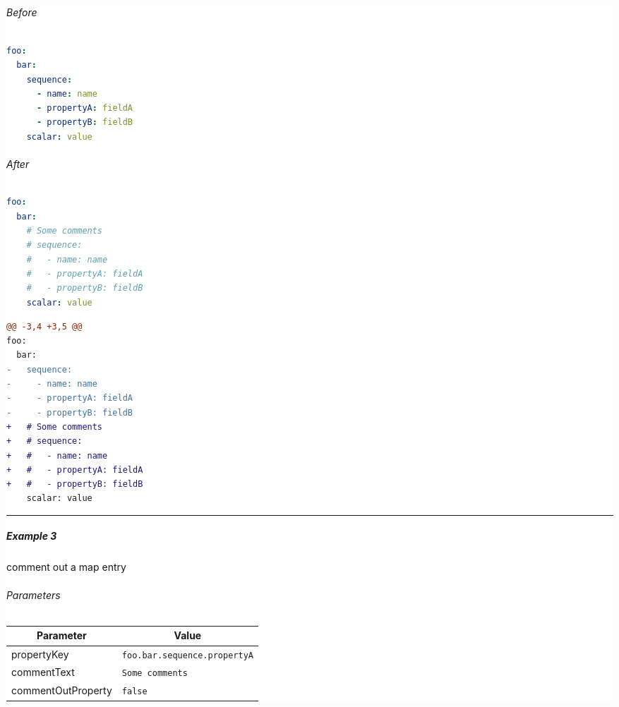 
<Tabs groupId="beforeAfter">
<TabItem value="yaml" label="yaml">


###### Before
```yaml
foo:
  bar:
    sequence:
      - name: name
      - propertyA: fieldA
      - propertyB: fieldB
    scalar: value
```

###### After
```yaml
foo:
  bar:
    # Some comments
    # sequence:
    #   - name: name
    #   - propertyA: fieldA
    #   - propertyB: fieldB
    scalar: value
```

</TabItem>
<TabItem value="diff" label="Diff" >

```diff
@@ -3,4 +3,5 @@
foo:
  bar:
-   sequence:
-     - name: name
-     - propertyA: fieldA
-     - propertyB: fieldB
+   # Some comments
+   # sequence:
+   #   - name: name
+   #   - propertyA: fieldA
+   #   - propertyB: fieldB
    scalar: value
```
</TabItem>
</Tabs>

---

##### Example 3
comment out a map entry

###### Parameters
| Parameter | Value |
| -- | -- |
|propertyKey|`foo.bar.sequence.propertyA`|
|commentText|`Some comments`|
|commentOutProperty|`false`|
